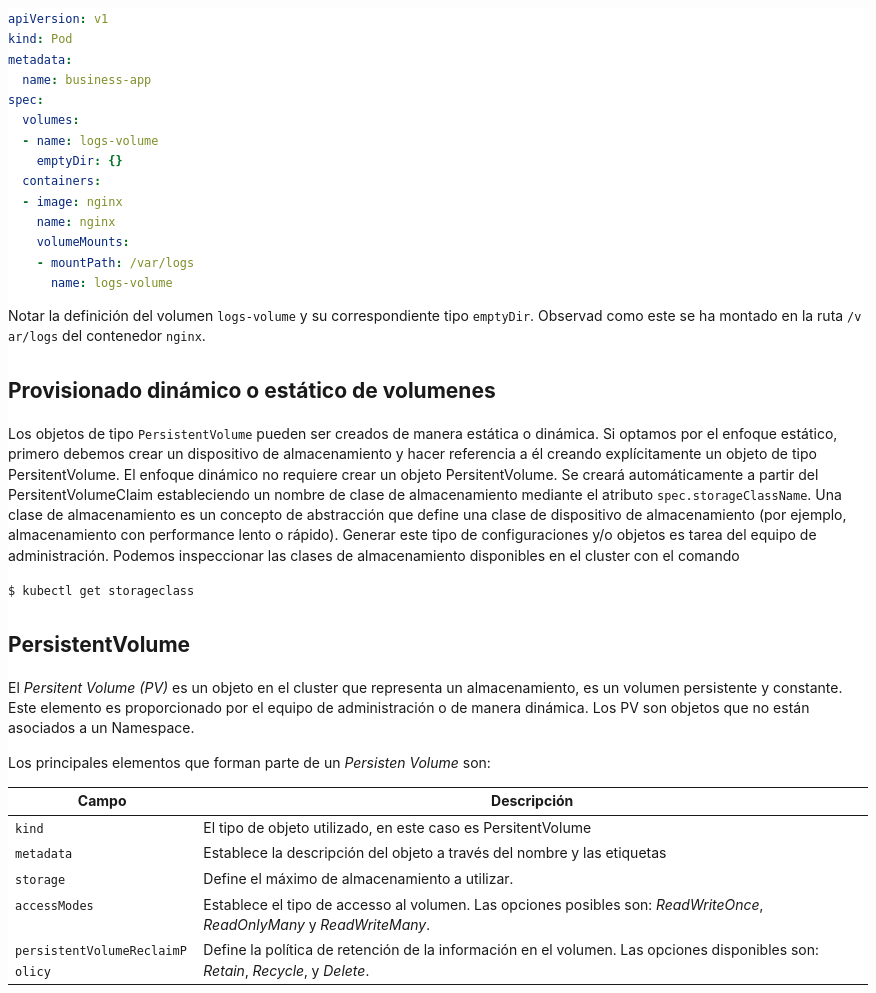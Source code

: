 ```yaml
apiVersion: v1
kind: Pod
metadata:
  name: business-app
spec:
  volumes:
  - name: logs-volume
    emptyDir: {}
  containers:
  - image: nginx
    name: nginx
    volumeMounts:
    - mountPath: /var/logs
      name: logs-volume
```

Notar la definición del volumen `logs-volume` y su correspondiente tipo `emptyDir`. Observad como este se ha montado en la ruta `/var/logs` del contenedor `nginx`.

## Provisionado dinámico o estático de volumenes

Los objetos de tipo `PersistentVolume` pueden ser creados de manera estática o dinámica. Si optamos por el enfoque estático, primero debemos crear un dispositivo de almacenamiento y hacer referencia a él creando explícitamente un objeto de tipo PersitentVolume. El enfoque dinámico no requiere crear un objeto PersitentVolume. Se creará automáticamente a partir del PersitentVolumeClaim estableciendo un nombre de clase de almacenamiento mediante el atributo `spec.storageClassName`. Una clase de almacenamiento es un concepto de abstracción que define una clase de dispositivo de almacenamiento (por ejemplo, almacenamiento con performance lento o rápido). Generar este tipo de configuraciones y/o objetos es tarea del equipo de administración. Podemos inspeccionar las clases de almacenamiento disponibles en el cluster con el comando

```
$ kubectl get storageclass
```

## PersistentVolume

El _Persitent Volume (PV)_ es un objeto en el cluster que representa un almacenamiento, es un volumen persistente y constante. Este elemento es proporcionado por el equipo de administración o de manera dinámica. Los PV son objetos que no están asociados a un Namespace. 

Los principales elementos que forman parte de un _Persisten Volume_ son:

|Campo|Descripción|
|-----|-----------|
|`kind`|El tipo de objeto utilizado, en este caso es PersitentVolume|
|`metadata`|Establece la descripción del objeto a través del nombre y las etiquetas|
|`storage`|Define el máximo de almacenamiento a utilizar.|
|`accessModes`|Establece el tipo de accesso al volumen. Las opciones posibles son: _ReadWriteOnce_, _ReadOnlyMany_ y _ReadWriteMany_.
|`persistentVolumeReclaimPolicy`|Define la política de retención de la información en el volumen. Las opciones disponibles son: _Retain_, _Recycle_, y _Delete_.|
